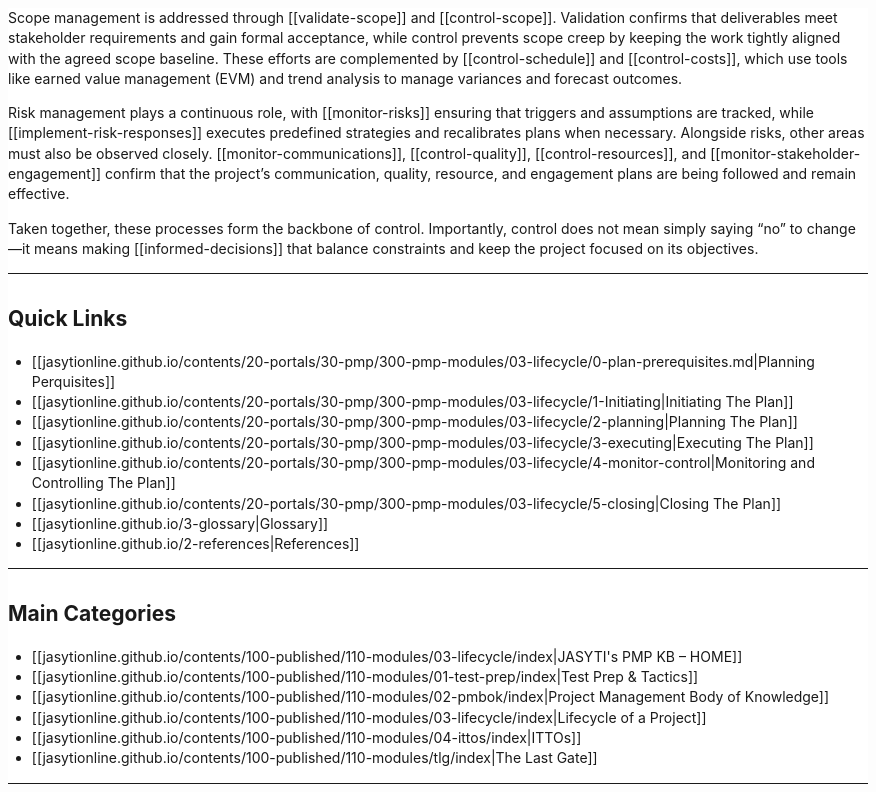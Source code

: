 Scope management is addressed through [[validate-scope]] and [[control-scope]]. Validation confirms that deliverables meet stakeholder requirements and gain formal acceptance, while control prevents scope creep by keeping the work tightly aligned with the agreed scope baseline. These efforts are complemented by [[control-schedule]] and [[control-costs]], which use tools like earned value management (EVM) and trend analysis to manage variances and forecast outcomes.  

Risk management plays a continuous role, with [[monitor-risks]] ensuring that triggers and assumptions are tracked, while [[implement-risk-responses]] executes predefined strategies and recalibrates plans when necessary. Alongside risks, other areas must also be observed closely. [[monitor-communications]], [[control-quality]], [[control-resources]], and [[monitor-stakeholder-engagement]] confirm that the project’s communication, quality, resource, and engagement plans are being followed and remain effective.  

Taken together, these processes form the backbone of control. Importantly, control does not mean simply saying “no” to change—it means making [[informed-decisions]] that balance constraints and keep the project focused on its objectives.


---
## Quick Links

- [[jasytionline.github.io/contents/20-portals/30-pmp/300-pmp-modules/03-lifecycle/0-plan-prerequisites.md|Planning Perquisites]]
- [[jasytionline.github.io/contents/20-portals/30-pmp/300-pmp-modules/03-lifecycle/1-Initiating|Initiating The Plan]]
- [[jasytionline.github.io/contents/20-portals/30-pmp/300-pmp-modules/03-lifecycle/2-planning|Planning The Plan]]
- [[jasytionline.github.io/contents/20-portals/30-pmp/300-pmp-modules/03-lifecycle/3-executing|Executing The Plan]]
- [[jasytionline.github.io/contents/20-portals/30-pmp/300-pmp-modules/03-lifecycle/4-monitor-control|Monitoring and Controlling The Plan]]
- [[jasytionline.github.io/contents/20-portals/30-pmp/300-pmp-modules/03-lifecycle/5-closing|Closing The Plan]]
- [[jasytionline.github.io/3-glossary|Glossary]]
- [[jasytionline.github.io/2-references|References]]

---
## Main Categories

- [[jasytionline.github.io/contents/100-published/110-modules/03-lifecycle/index|JASYTI's PMP KB – HOME]]
- [[jasytionline.github.io/contents/100-published/110-modules/01-test-prep/index|Test Prep & Tactics]]
- [[jasytionline.github.io/contents/100-published/110-modules/02-pmbok/index|Project Management Body of Knowledge]]
- [[jasytionline.github.io/contents/100-published/110-modules/03-lifecycle/index|Lifecycle of a Project]]
- [[jasytionline.github.io/contents/100-published/110-modules/04-ittos/index|ITTOs]]
- [[jasytionline.github.io/contents/100-published/110-modules/tlg/index|The Last Gate]]

---
